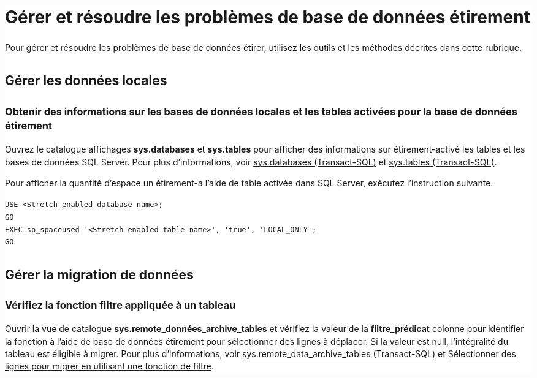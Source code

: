 <properties
    pageTitle="Gérer et résoudre les problèmes de base de données étirement | Microsoft Azure"
    description="Découvrez comment gérer et résoudre les problèmes de base de données étirement."
    services="sql-server-stretch-database"
    documentationCenter=""
    authors="douglaslMS"
    manager="jhubbard"
    editor=""/>

<tags
    ms.service="sql-server-stretch-database"
    ms.workload="data-management"
    ms.tgt_pltfrm="na"
    ms.devlang="na"
    ms.topic="article"
    ms.date="06/27/2016"
    ms.author="douglasl"/>

# <a name="manage-and-troubleshoot-stretch-database"></a>Gérer et résoudre les problèmes de base de données étirement

Pour gérer et résoudre les problèmes de base de données étirer, utilisez les outils et les méthodes décrites dans cette rubrique.

## <a name="manage-local-data"></a>Gérer les données locales

### <a name="LocalInfo"></a>Obtenir des informations sur les bases de données locales et les tables activées pour la base de données étirement
Ouvrez le catalogue affichages **sys.databases** et **sys.tables** pour afficher des informations sur étirement\-activé les tables et les bases de données SQL Server. Pour plus d’informations, voir [sys.databases (Transact-SQL)](https://msdn.microsoft.com/library/ms178534.aspx) et [sys.tables (Transact-SQL)](https://msdn.microsoft.com/library/ms187406.aspx).

Pour afficher la quantité d’espace un étirement\-à l’aide de table activée dans SQL Server, exécutez l’instruction suivante.

 ```tsql
USE <Stretch-enabled database name>;
GO
EXEC sp_spaceused '<Stretch-enabled table name>', 'true', 'LOCAL_ONLY';
GO
 ```
## <a name="manage-data-migration"></a>Gérer la migration de données

### <a name="check-the-filter-function-applied-to-a-table"></a>Vérifiez la fonction filtre appliquée à un tableau
Ouvrir la vue de catalogue **sys.remote\_données\_archive\_tables** et vérifiez la valeur de la **filtre\_prédicat** colonne pour identifier la fonction à l’aide de base de données étirement pour sélectionner des lignes à déplacer. Si la valeur est null, l’intégralité du tableau est éligible à migrer. Pour plus d’informations, voir [sys.remote_data_archive_tables (Transact-SQL)](https://msdn.microsoft.com/library/dn935003.aspx) et [Sélectionner des lignes pour migrer en utilisant une fonction de filtre](sql-server-stretch-database-predicate-function.md).
